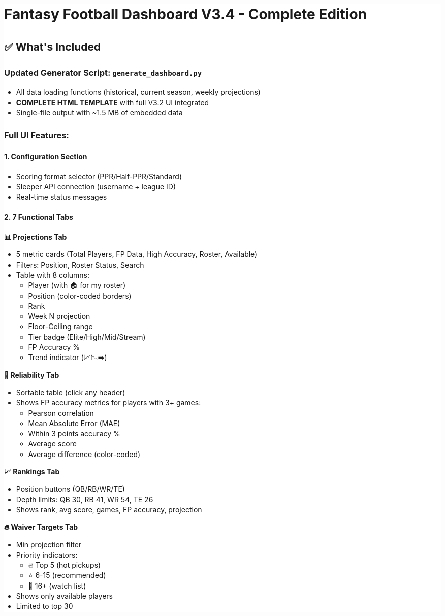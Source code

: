# Fantasy Football Dashboard V3.4 - Complete Edition

## ✅ What's Included

### Updated Generator Script: `generate_dashboard.py`
- All data loading functions (historical, current season, weekly projections)
- **COMPLETE HTML TEMPLATE** with full V3.2 UI integrated
- Single-file output with ~1.5 MB of embedded data

### Full UI Features:

#### 1. **Configuration Section**
- Scoring format selector (PPR/Half-PPR/Standard)
- Sleeper API connection (username + league ID)
- Real-time status messages

#### 2. **7 Functional Tabs**

**📊 Projections Tab**
- 5 metric cards (Total Players, FP Data, High Accuracy, Roster, Available)
- Filters: Position, Roster Status, Search
- Table with 8 columns:
  - Player (with 🏠 for my roster)
  - Position (color-coded borders)
  - Rank
  - Week N projection
  - Floor-Ceiling range
  - Tier badge (Elite/High/Mid/Stream)
  - FP Accuracy %
  - Trend indicator (📈📉➡️)

**🎯 Reliability Tab**
- Sortable table (click any header)
- Shows FP accuracy metrics for players with 3+ games:
  - Pearson correlation
  - Mean Absolute Error (MAE)
  - Within 3 points accuracy %
  - Average score
  - Average difference (color-coded)

**📈 Rankings Tab**
- Position buttons (QB/RB/WR/TE)
- Depth limits: QB 30, RB 41, WR 54, TE 26
- Shows rank, avg score, games, FP accuracy, projection

**🔥 Waiver Targets Tab**
- Min projection filter
- Priority indicators:
  - 🔥 Top 5 (hot pickups)
  - ⭐ 6-15 (recommended)
  - 👀 16+ (watch list)
- Shows only available players
- Limited to top 30
